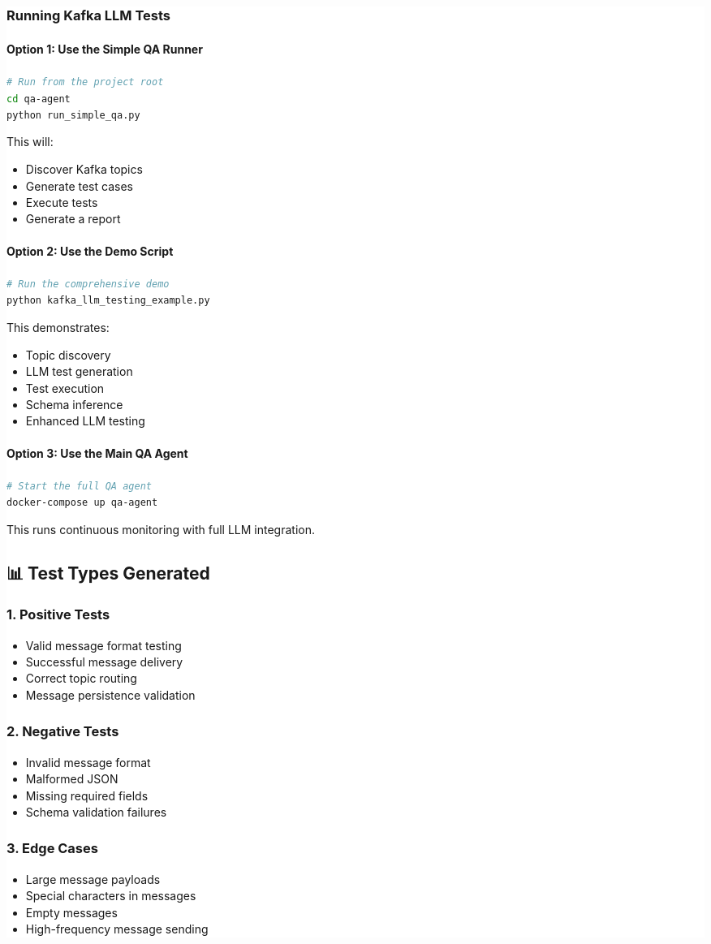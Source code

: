 ### Running Kafka LLM Tests

#### Option 1: Use the Simple QA Runner

```bash
# Run from the project root
cd qa-agent
python run_simple_qa.py
```

This will:
- Discover Kafka topics
- Generate test cases
- Execute tests
- Generate a report

#### Option 2: Use the Demo Script

```bash
# Run the comprehensive demo
python kafka_llm_testing_example.py
```

This demonstrates:
- Topic discovery
- LLM test generation
- Test execution
- Schema inference
- Enhanced LLM testing

#### Option 3: Use the Main QA Agent

```bash
# Start the full QA agent
docker-compose up qa-agent
```

This runs continuous monitoring with full LLM integration.

## 📊 Test Types Generated

### 1. **Positive Tests**
- Valid message format testing
- Successful message delivery
- Correct topic routing
- Message persistence validation

### 2. **Negative Tests**
- Invalid message format
- Malformed JSON
- Missing required fields
- Schema validation failures

### 3. **Edge Cases**
- Large message payloads
- Special characters in messages
- Empty messages
- High-frequency message sending
